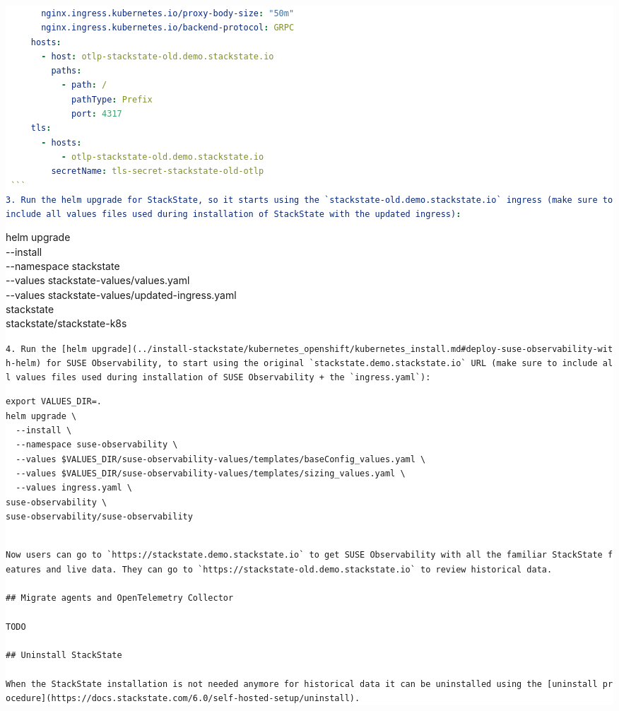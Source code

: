    ```yaml
          nginx.ingress.kubernetes.io/proxy-body-size: "50m"
          nginx.ingress.kubernetes.io/backend-protocol: GRPC
        hosts:
          - host: otlp-stackstate-old.demo.stackstate.io
            paths:
              - path: /
                pathType: Prefix
                port: 4317
        tls:
          - hosts:
              - otlp-stackstate-old.demo.stackstate.io
            secretName: tls-secret-stackstate-old-otlp
    ```
3. Run the helm upgrade for StackState, so it starts using the `stackstate-old.demo.stackstate.io` ingress (make sure to include all values files used during installation of StackState with the updated ingress):
  ```
  helm upgrade \
      --install \
      --namespace stackstate \
      --values stackstate-values/values.yaml \
      --values stackstate-values/updated-ingress.yaml \
    stackstate \
    stackstate/stackstate-k8s
  ```
4. Run the [helm upgrade](../install-stackstate/kubernetes_openshift/kubernetes_install.md#deploy-suse-observability-with-helm) for SUSE Observability, to start using the original `stackstate.demo.stackstate.io` URL (make sure to include all values files used during installation of SUSE Observability + the `ingress.yaml`):
   ```
    export VALUES_DIR=.
    helm upgrade \
      --install \
      --namespace suse-observability \
      --values $VALUES_DIR/suse-observability-values/templates/baseConfig_values.yaml \
      --values $VALUES_DIR/suse-observability-values/templates/sizing_values.yaml \  
      --values ingress.yaml \
    suse-observability \
    suse-observability/suse-observability
   ```

Now users can go to `https://stackstate.demo.stackstate.io` to get SUSE Observability with all the familiar StackState features and live data. They can go to `https://stackstate-old.demo.stackstate.io` to review historical data.

## Migrate agents and OpenTelemetry Collector

TODO

## Uninstall StackState

When the StackState installation is not needed anymore for historical data it can be uninstalled using the [uninstall procedure](https://docs.stackstate.com/6.0/self-hosted-setup/uninstall).
